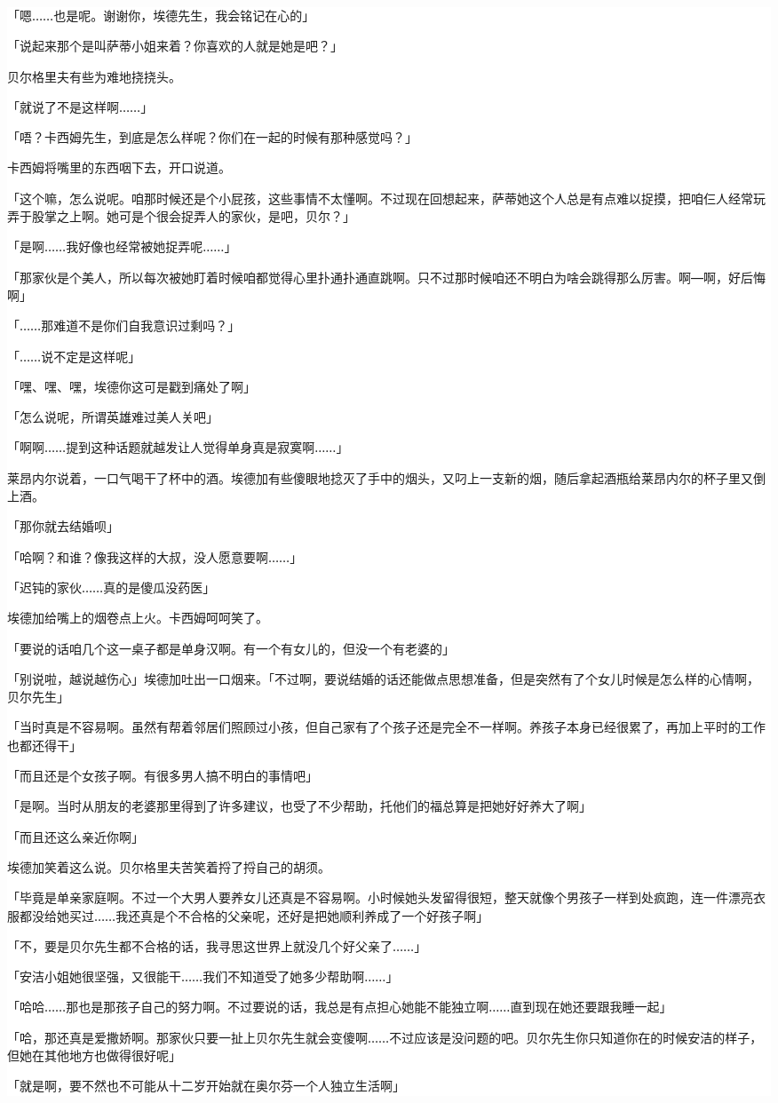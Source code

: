 「嗯……也是呢。谢谢你，埃德先生，我会铭记在心的」

「说起来那个是叫萨蒂小姐来着？你喜欢的人就是她是吧？」

贝尔格里夫有些为难地挠挠头。

「就说了不是这样啊……」

「唔？卡西姆先生，到底是怎么样呢？你们在一起的时候有那种感觉吗？」

卡西姆将嘴里的东西咽下去，开口说道。

「这个嘛，怎么说呢。咱那时候还是个小屁孩，这些事情不太懂啊。不过现在回想起来，萨蒂她这个人总是有点难以捉摸，把咱仨人经常玩弄于股掌之上啊。她可是个很会捉弄人的家伙，是吧，贝尔？」

「是啊……我好像也经常被她捉弄呢……」

「那家伙是个美人，所以每次被她盯着时候咱都觉得心里扑通扑通直跳啊。只不过那时候咱还不明白为啥会跳得那么厉害。啊—啊，好后悔啊」

「……那难道不是你们自我意识过剩吗？」

「……说不定是这样呢」

「嘿、嘿、嘿，埃德你这可是戳到痛处了啊」

「怎么说呢，所谓英雄难过美人关吧」

「啊啊……提到这种话题就越发让人觉得单身真是寂寞啊……」

莱昂内尔说着，一口气喝干了杯中的酒。埃德加有些傻眼地捻灭了手中的烟头，又叼上一支新的烟，随后拿起酒瓶给莱昂内尔的杯子里又倒上酒。

「那你就去结婚呗」

「哈啊？和谁？像我这样的大叔，没人愿意要啊……」

「迟钝的家伙……真的是傻瓜没药医」

埃德加给嘴上的烟卷点上火。卡西姆呵呵笑了。

「要说的话咱几个这一桌子都是单身汉啊。有一个有女儿的，但没一个有老婆的」

「别说啦，越说越伤心」埃德加吐出一口烟来。「不过啊，要说结婚的话还能做点思想准备，但是突然有了个女儿时候是怎么样的心情啊，贝尔先生」

「当时真是不容易啊。虽然有帮着邻居们照顾过小孩，但自己家有了个孩子还是完全不一样啊。养孩子本身已经很累了，再加上平时的工作也都还得干」

「而且还是个女孩子啊。有很多男人搞不明白的事情吧」

「是啊。当时从朋友的老婆那里得到了许多建议，也受了不少帮助，托他们的福总算是把她好好养大了啊」

「而且还这么亲近你啊」

埃德加笑着这么说。贝尔格里夫苦笑着捋了捋自己的胡须。

「毕竟是单亲家庭啊。不过一个大男人要养女儿还真是不容易啊。小时候她头发留得很短，整天就像个男孩子一样到处疯跑，连一件漂亮衣服都没给她买过……我还真是个不合格的父亲呢，还好是把她顺利养成了一个好孩子啊」

「不，要是贝尔先生都不合格的话，我寻思这世界上就没几个好父亲了……」

「安洁小姐她很坚强，又很能干……我们不知道受了她多少帮助啊……」

「哈哈……那也是那孩子自己的努力啊。不过要说的话，我总是有点担心她能不能独立啊……直到现在她还要跟我睡一起」

「哈，那还真是爱撒娇啊。那家伙只要一扯上贝尔先生就会变傻啊……不过应该是没问题的吧。贝尔先生你只知道你在的时候安洁的样子，但她在其他地方也做得很好呢」

「就是啊，要不然也不可能从十二岁开始就在奥尔芬一个人独立生活啊」
